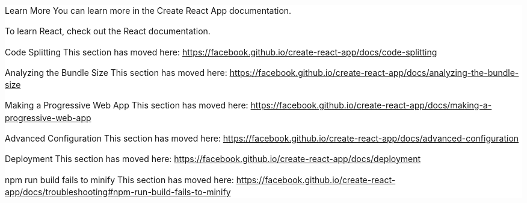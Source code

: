 Learn More
You can learn more in the Create React App documentation.

To learn React, check out the React documentation.

Code Splitting
This section has moved here: https://facebook.github.io/create-react-app/docs/code-splitting

Analyzing the Bundle Size
This section has moved here: https://facebook.github.io/create-react-app/docs/analyzing-the-bundle-size

Making a Progressive Web App
This section has moved here: https://facebook.github.io/create-react-app/docs/making-a-progressive-web-app

Advanced Configuration
This section has moved here: https://facebook.github.io/create-react-app/docs/advanced-configuration

Deployment
This section has moved here: https://facebook.github.io/create-react-app/docs/deployment

npm run build fails to minify
This section has moved here: https://facebook.github.io/create-react-app/docs/troubleshooting#npm-run-build-fails-to-minify

